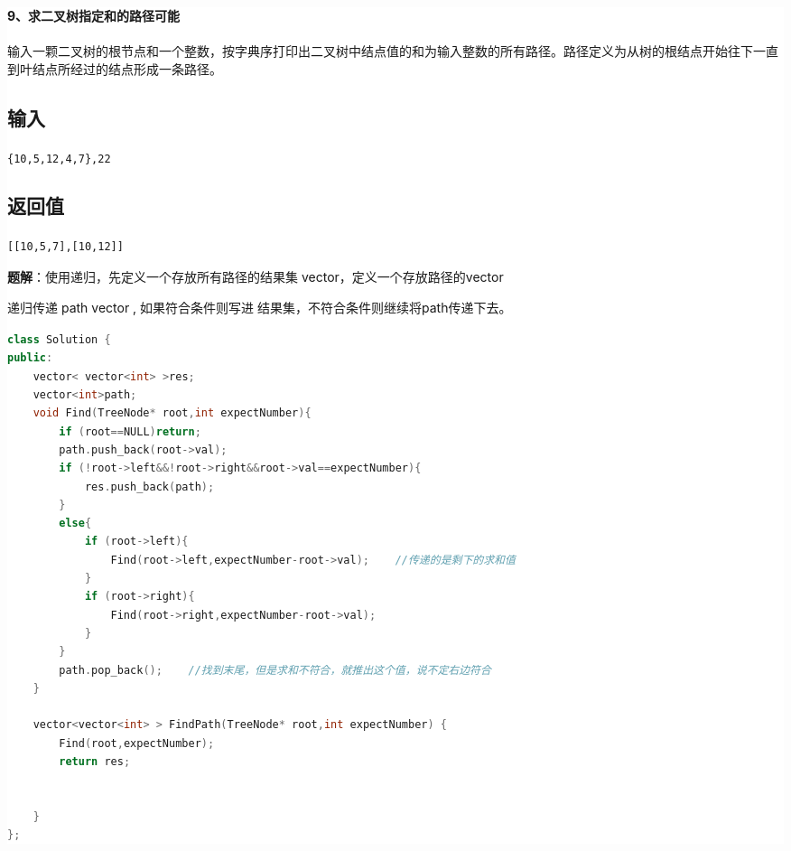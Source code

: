 

#### 9、求二叉树指定和的路径可能

输入一颗二叉树的根节点和一个整数，按字典序打印出二叉树中结点值的和为输入整数的所有路径。路径定义为从树的根结点开始往下一直到叶结点所经过的结点形成一条路径。

## 输入

```
{10,5,12,4,7},22
```

## 返回值

```
[[10,5,7],[10,12]]
```



**题解**：使用递归，先定义一个存放所有路径的结果集 vector，定义一个存放路径的vector

递归传递 path vector , 如果符合条件则写进 结果集，不符合条件则继续将path传递下去。

```c++
class Solution {
public:
    vector< vector<int> >res;
    vector<int>path;
    void Find(TreeNode* root,int expectNumber){
        if (root==NULL)return;
        path.push_back(root->val);
        if (!root->left&&!root->right&&root->val==expectNumber){
            res.push_back(path);
        }
        else{
            if (root->left){
                Find(root->left,expectNumber-root->val);	//传递的是剩下的求和值
            }
            if (root->right){
                Find(root->right,expectNumber-root->val);
            }
        }
        path.pop_back();    //找到末尾，但是求和不符合，就推出这个值，说不定右边符合
    }
    
    vector<vector<int> > FindPath(TreeNode* root,int expectNumber) {
        Find(root,expectNumber);
        return res;
        
            
    }
};
```
